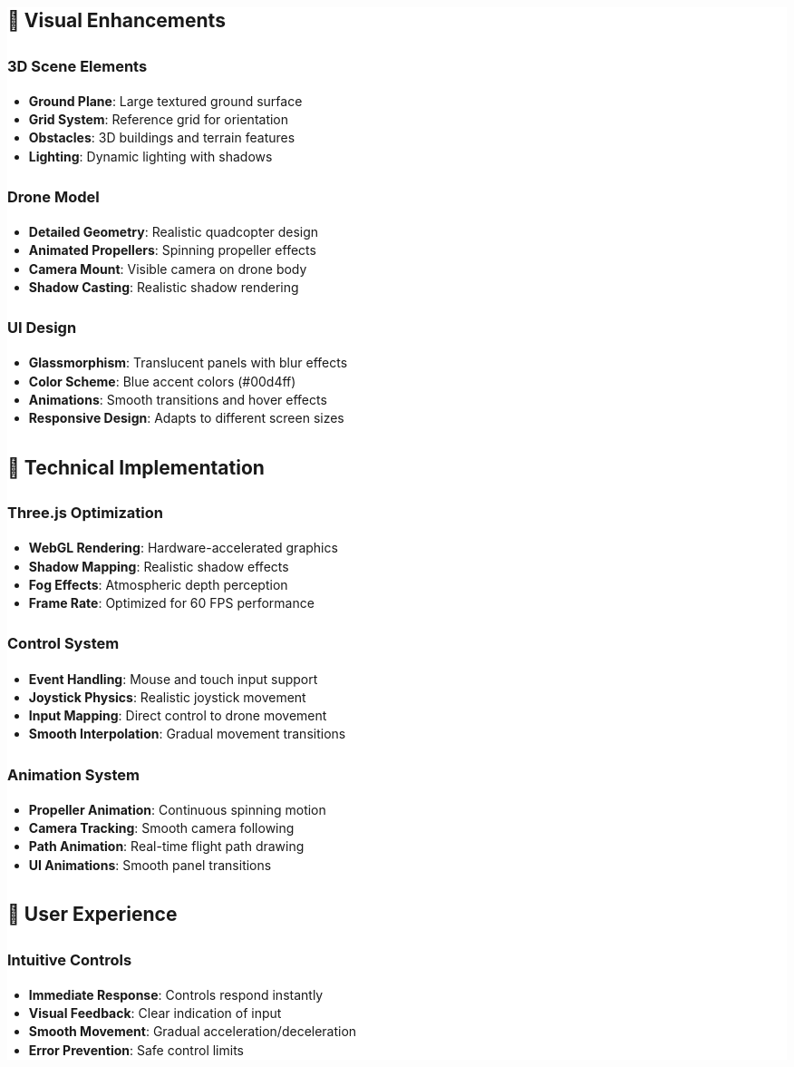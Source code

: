 ## 🎨 **Visual Enhancements**

### **3D Scene Elements**
- **Ground Plane**: Large textured ground surface
- **Grid System**: Reference grid for orientation
- **Obstacles**: 3D buildings and terrain features
- **Lighting**: Dynamic lighting with shadows

### **Drone Model**
- **Detailed Geometry**: Realistic quadcopter design
- **Animated Propellers**: Spinning propeller effects
- **Camera Mount**: Visible camera on drone body
- **Shadow Casting**: Realistic shadow rendering

### **UI Design**
- **Glassmorphism**: Translucent panels with blur effects
- **Color Scheme**: Blue accent colors (#00d4ff)
- **Animations**: Smooth transitions and hover effects
- **Responsive Design**: Adapts to different screen sizes

## 🔧 **Technical Implementation**

### **Three.js Optimization**
- **WebGL Rendering**: Hardware-accelerated graphics
- **Shadow Mapping**: Realistic shadow effects
- **Fog Effects**: Atmospheric depth perception
- **Frame Rate**: Optimized for 60 FPS performance

### **Control System**
- **Event Handling**: Mouse and touch input support
- **Joystick Physics**: Realistic joystick movement
- **Input Mapping**: Direct control to drone movement
- **Smooth Interpolation**: Gradual movement transitions

### **Animation System**
- **Propeller Animation**: Continuous spinning motion
- **Camera Tracking**: Smooth camera following
- **Path Animation**: Real-time flight path drawing
- **UI Animations**: Smooth panel transitions

## 🎯 **User Experience**

### **Intuitive Controls**
- **Immediate Response**: Controls respond instantly
- **Visual Feedback**: Clear indication of input
- **Smooth Movement**: Gradual acceleration/deceleration
- **Error Prevention**: Safe control limits
